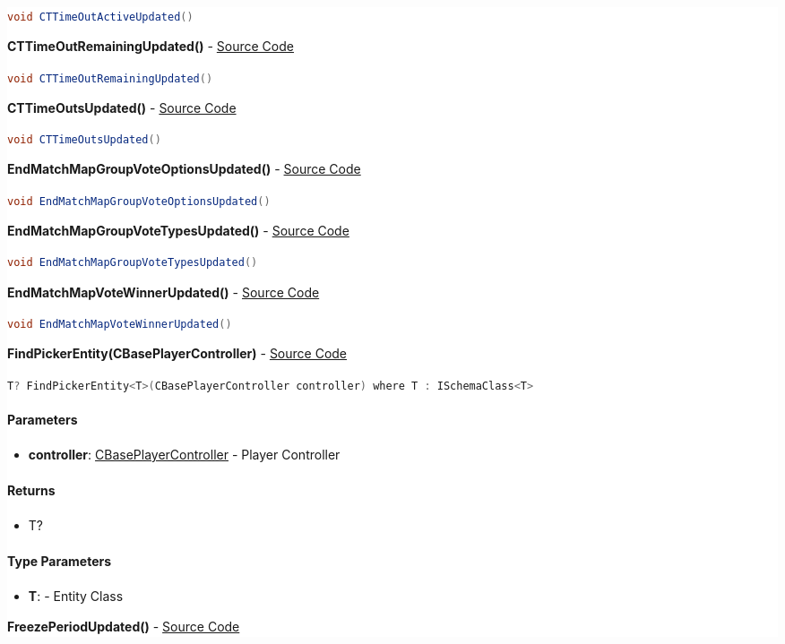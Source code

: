 ```csharp
void CTTimeOutActiveUpdated()
```

**CTTimeOutRemainingUpdated()** - [Source Code](https://github.com/swiftly-solution/swiftlys2/blob/master/managed/src/SwiftlyS2.Generated/Schemas/Interfaces/CCSGameRules.cs#L403)

```csharp
void CTTimeOutRemainingUpdated()
```

**CTTimeOutsUpdated()** - [Source Code](https://github.com/swiftly-solution/swiftlys2/blob/master/managed/src/SwiftlyS2.Generated/Schemas/Interfaces/CCSGameRules.cs#L405)

```csharp
void CTTimeOutsUpdated()
```

**EndMatchMapGroupVoteOptionsUpdated()** - [Source Code](https://github.com/swiftly-solution/swiftlys2/blob/master/managed/src/SwiftlyS2.Generated/Schemas/Interfaces/CCSGameRules.cs#L462)

```csharp
void EndMatchMapGroupVoteOptionsUpdated()
```

**EndMatchMapGroupVoteTypesUpdated()** - [Source Code](https://github.com/swiftly-solution/swiftlys2/blob/master/managed/src/SwiftlyS2.Generated/Schemas/Interfaces/CCSGameRules.cs#L461)

```csharp
void EndMatchMapGroupVoteTypesUpdated()
```

**EndMatchMapVoteWinnerUpdated()** - [Source Code](https://github.com/swiftly-solution/swiftlys2/blob/master/managed/src/SwiftlyS2.Generated/Schemas/Interfaces/CCSGameRules.cs#L463)

```csharp
void EndMatchMapVoteWinnerUpdated()
```

**FindPickerEntity<T>(CBasePlayerController)** - [Source Code](https://github.com/swiftly-solution/swiftlys2/blob/master/managed/src/SwiftlyS2.Core/Modules/Schemas/Extensions/CCSGameRules.cs#L13)

```csharp
T? FindPickerEntity<T>(CBasePlayerController controller) where T : ISchemaClass<T>
```

#### Parameters

- **controller**: [CBasePlayerController](/docs/api/shared/schemadefinitions/cbaseplayercontroller) - Player Controller

#### Returns

- T?

#### Type Parameters

- **T**:  - Entity Class

**FreezePeriodUpdated()** - [Source Code](https://github.com/swiftly-solution/swiftlys2/blob/master/managed/src/SwiftlyS2.Generated/Schemas/Interfaces/CCSGameRules.cs#L396)
